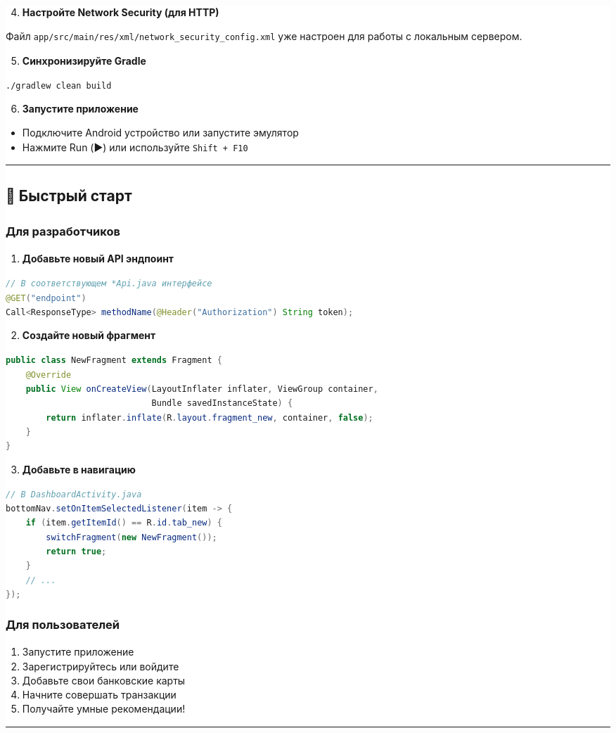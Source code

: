 4. **Настройте Network Security (для HTTP)**

Файл `app/src/main/res/xml/network_security_config.xml` уже настроен для работы с локальным сервером.

5. **Синхронизируйте Gradle**
```bash
./gradlew clean build
```

6. **Запустите приложение**
- Подключите Android устройство или запустите эмулятор
- Нажмите Run (▶️) или используйте `Shift + F10`

---

## 🚀 Быстрый старт

### Для разработчиков

1. **Добавьте новый API эндпоинт**
```java
// В соответствующем *Api.java интерфейсе
@GET("endpoint")
Call<ResponseType> methodName(@Header("Authorization") String token);
```

2. **Создайте новый фрагмент**
```java
public class NewFragment extends Fragment {
    @Override
    public View onCreateView(LayoutInflater inflater, ViewGroup container, 
                             Bundle savedInstanceState) {
        return inflater.inflate(R.layout.fragment_new, container, false);
    }
}
```

3. **Добавьте в навигацию**
```java
// В DashboardActivity.java
bottomNav.setOnItemSelectedListener(item -> {
    if (item.getItemId() == R.id.tab_new) {
        switchFragment(new NewFragment());
        return true;
    }
    // ...
});
```

### Для пользователей

1. Запустите приложение
2. Зарегистрируйтесь или войдите
3. Добавьте свои банковские карты
4. Начните совершать транзакции
5. Получайте умные рекомендации!

---